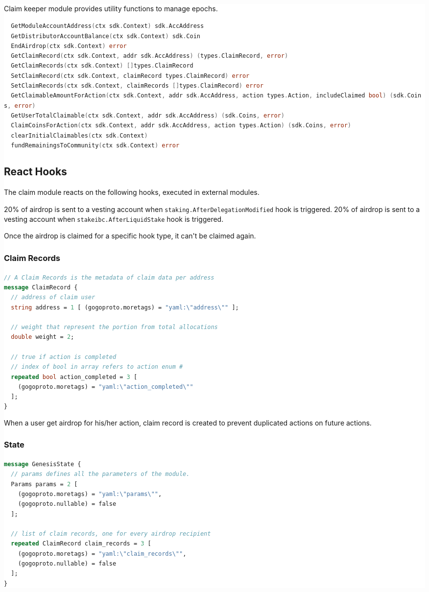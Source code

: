 Claim keeper module provides utility functions to manage epochs.

```go
  GetModuleAccountAddress(ctx sdk.Context) sdk.AccAddress
  GetDistributorAccountBalance(ctx sdk.Context) sdk.Coin
  EndAirdrop(ctx sdk.Context) error
  GetClaimRecord(ctx sdk.Context, addr sdk.AccAddress) (types.ClaimRecord, error)
  GetClaimRecords(ctx sdk.Context) []types.ClaimRecord
  SetClaimRecord(ctx sdk.Context, claimRecord types.ClaimRecord) error
  SetClaimRecords(ctx sdk.Context, claimRecords []types.ClaimRecord) error
  GetClaimableAmountForAction(ctx sdk.Context, addr sdk.AccAddress, action types.Action, includeClaimed bool) (sdk.Coins, error)
  GetUserTotalClaimable(ctx sdk.Context, addr sdk.AccAddress) (sdk.Coins, error)
  ClaimCoinsForAction(ctx sdk.Context, addr sdk.AccAddress, action types.Action) (sdk.Coins, error)
  clearInitialClaimables(ctx sdk.Context)
  fundRemainingsToCommunity(ctx sdk.Context) error
```

## React Hooks

The claim module reacts on the following hooks, executed in external modules.

20% of airdrop is sent to a vesting account when
`staking.AfterDelegationModified` hook is triggered. 20% of airdrop is sent to a
vesting account when `stakeibc.AfterLiquidStake` hook is triggered.

Once the airdrop is claimed for a specific hook type, it can't be claimed again.

### Claim Records

```protobuf
// A Claim Records is the metadata of claim data per address
message ClaimRecord {
  // address of claim user
  string address = 1 [ (gogoproto.moretags) = "yaml:\"address\"" ];

  // weight that represent the portion from total allocations
  double weight = 2;

  // true if action is completed
  // index of bool in array refers to action enum #
  repeated bool action_completed = 3 [
    (gogoproto.moretags) = "yaml:\"action_completed\""
  ];
}
```

When a user get airdrop for his/her action, claim record is created to prevent
duplicated actions on future actions.

### State

```protobuf
message GenesisState {
  // params defines all the parameters of the module.
  Params params = 2 [
    (gogoproto.moretags) = "yaml:\"params\"",
    (gogoproto.nullable) = false
  ];

  // list of claim records, one for every airdrop recipient
  repeated ClaimRecord claim_records = 3 [
    (gogoproto.moretags) = "yaml:\"claim_records\"",
    (gogoproto.nullable) = false
  ];
}
```